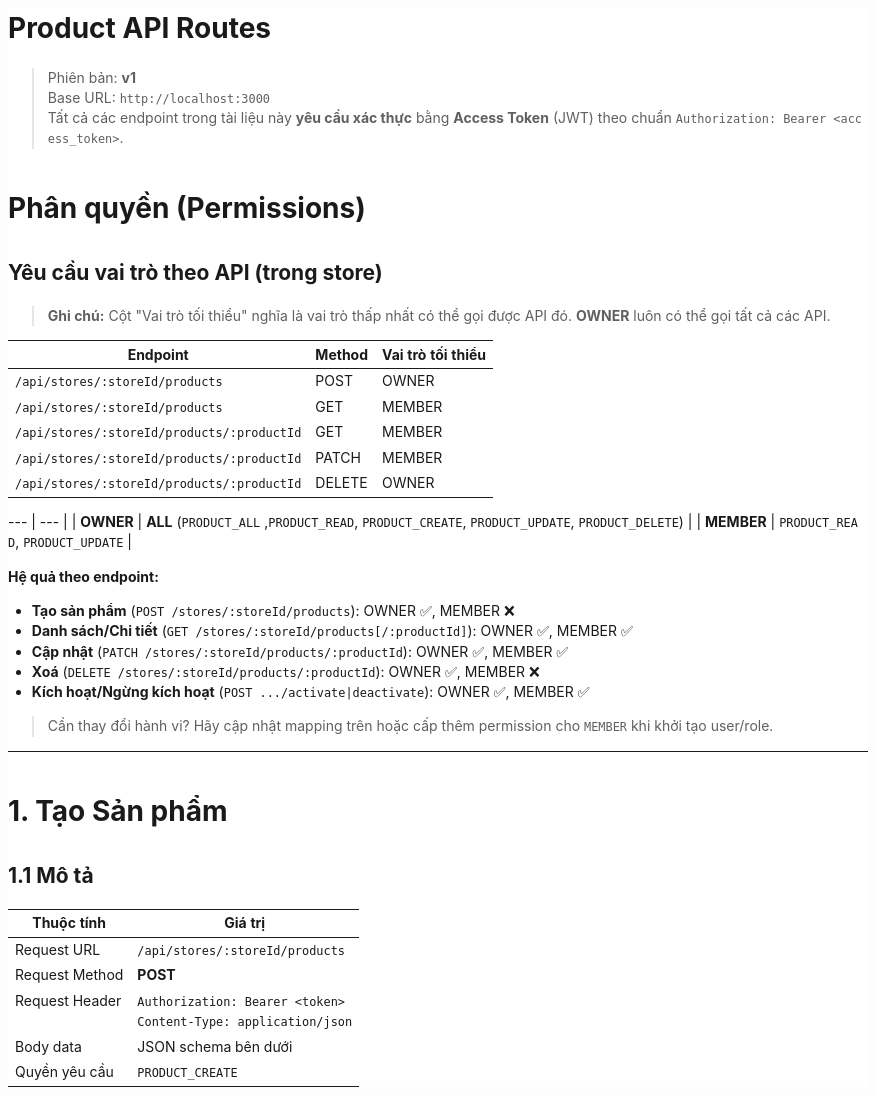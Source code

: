 # Product API Routes

> Phiên bản: **v1**  
> Base URL: `http://localhost:3000`  
> Tất cả các endpoint trong tài liệu này **yêu cầu xác thực** bằng **Access Token** (JWT) theo chuẩn `Authorization: Bearer <access_token>`.

# Phân quyền (Permissions)

## Yêu cầu vai trò theo API (trong store)

> **Ghi chú:** Cột "Vai trò tối thiểu" nghĩa là vai trò thấp nhất có thể gọi được API đó. **OWNER** luôn có thể gọi tất cả các API.

| **Endpoint**                               | **Method** | **Vai trò tối thiểu** |
| ------------------------------------------ | ---------- | --------------------- |
| `/api/stores/:storeId/products`            | POST       | OWNER                 |
| `/api/stores/:storeId/products`            | GET        | MEMBER                |
| `/api/stores/:storeId/products/:productId` | GET        | MEMBER                |
| `/api/stores/:storeId/products/:productId` | PATCH      | MEMBER                |
| `/api/stores/:storeId/products/:productId` | DELETE     | OWNER                 |

--- | --- |
| **OWNER** | **ALL** (`PRODUCT_ALL` ,`PRODUCT_READ`, `PRODUCT_CREATE`, `PRODUCT_UPDATE`, `PRODUCT_DELETE`) |
| **MEMBER** | `PRODUCT_READ`, `PRODUCT_UPDATE` |

**Hệ quả theo endpoint:**

- **Tạo sản phẩm** (`POST /stores/:storeId/products`): OWNER ✅, MEMBER ❌
- **Danh sách/Chi tiết** (`GET /stores/:storeId/products[/:productId]`): OWNER ✅, MEMBER ✅
- **Cập nhật** (`PATCH /stores/:storeId/products/:productId`): OWNER ✅, MEMBER ✅
- **Xoá** (`DELETE /stores/:storeId/products/:productId`): OWNER ✅, MEMBER ❌
- **Kích hoạt/Ngừng kích hoạt** (`POST .../activate|deactivate`): OWNER ✅, MEMBER ✅

> Cần thay đổi hành vi? Hãy cập nhật mapping trên hoặc cấp thêm permission cho `MEMBER` khi khởi tạo user/role.

---

# 1. Tạo Sản phẩm

## 1.1 Mô tả

| **Thuộc tính** | **Giá trị**                                                         |
| -------------- | ------------------------------------------------------------------- |
| Request URL    | `/api/stores/:storeId/products`                                     |
| Request Method | **POST**                                                            |
| Request Header | `Authorization: Bearer <token>`<br>`Content-Type: application/json` |
| Body data      | JSON schema bên dưới                                                |
| Quyền yêu cầu  | `PRODUCT_CREATE`                                                    |
